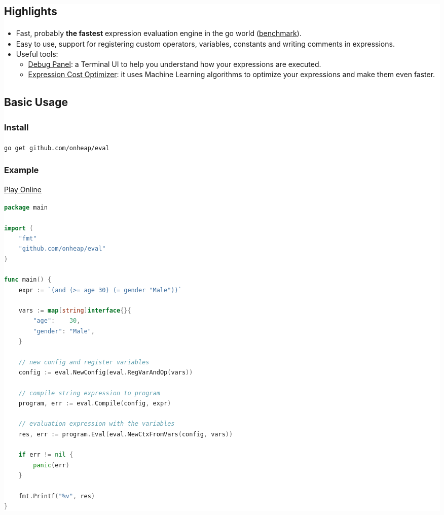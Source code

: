 ## Highlights

* Fast, probably **the fastest** expression evaluation engine in the go world ([benchmark](#benchmark)).
* Easy to use, support for registering custom operators, variables, constants and writing comments in expressions.
* Useful tools:
    * [Debug Panel](#debug-panel): a Terminal UI to help you understand how your expressions are executed.
    * [Expression Cost Optimizer](#expression-cost-optimizer): it uses Machine Learning algorithms to optimize your expressions and make them even faster.

## Basic Usage

### Install

```bash
go get github.com/onheap/eval
```

### Example

[Play Online](https://go.dev/play/p/DLp87Sqe8gF)

```go
package main

import (
    "fmt"
    "github.com/onheap/eval"
)

func main() {
    expr := `(and (>= age 30) (= gender "Male"))`

    vars := map[string]interface{}{
        "age":    30,
        "gender": "Male",
    }

    // new config and register variables
    config := eval.NewConfig(eval.RegVarAndOp(vars))

    // compile string expression to program
    program, err := eval.Compile(config, expr)
    
    // evaluation expression with the variables
    res, err := program.Eval(eval.NewCtxFromVars(config, vars))

    if err != nil {
        panic(err)
    }

    fmt.Printf("%v", res)
}
```
